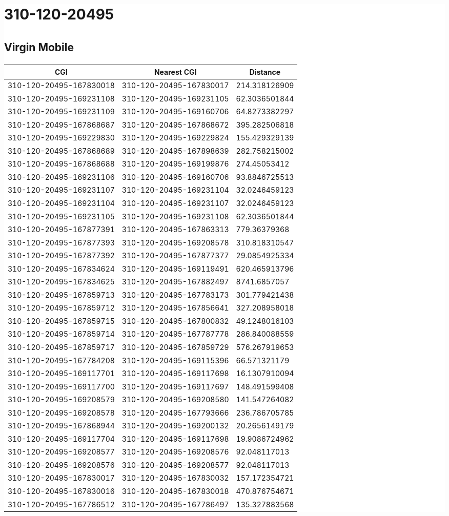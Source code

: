 # 310-120-20495
## Virgin Mobile


| CGI | Nearest CGI | Distance |
|-----|-------------|----------|
| 310-120-20495-167830018 | 310-120-20495-167830017 | 214.318126909 |
| 310-120-20495-169231108 | 310-120-20495-169231105 | 62.3036501844 |
| 310-120-20495-169231109 | 310-120-20495-169160706 | 64.8273382297 |
| 310-120-20495-167868687 | 310-120-20495-167868672 | 395.282506818 |
| 310-120-20495-169229830 | 310-120-20495-169229824 | 155.429329139 |
| 310-120-20495-167868689 | 310-120-20495-167898639 | 282.758215002 |
| 310-120-20495-167868688 | 310-120-20495-169199876 | 274.45053412 |
| 310-120-20495-169231106 | 310-120-20495-169160706 | 93.8846725513 |
| 310-120-20495-169231107 | 310-120-20495-169231104 | 32.0246459123 |
| 310-120-20495-169231104 | 310-120-20495-169231107 | 32.0246459123 |
| 310-120-20495-169231105 | 310-120-20495-169231108 | 62.3036501844 |
| 310-120-20495-167877391 | 310-120-20495-167863313 | 779.36379368 |
| 310-120-20495-167877393 | 310-120-20495-169208578 | 310.818310547 |
| 310-120-20495-167877392 | 310-120-20495-167877377 | 29.0854925334 |
| 310-120-20495-167834624 | 310-120-20495-169119491 | 620.465913796 |
| 310-120-20495-167834625 | 310-120-20495-167882497 | 8741.6857057 |
| 310-120-20495-167859713 | 310-120-20495-167783173 | 301.779421438 |
| 310-120-20495-167859712 | 310-120-20495-167856641 | 327.208958018 |
| 310-120-20495-167859715 | 310-120-20495-167800832 | 49.1248016103 |
| 310-120-20495-167859714 | 310-120-20495-167787778 | 286.840088559 |
| 310-120-20495-167859717 | 310-120-20495-167859729 | 576.267919653 |
| 310-120-20495-167784208 | 310-120-20495-169115396 | 66.571321179 |
| 310-120-20495-169117701 | 310-120-20495-169117698 | 16.1307910094 |
| 310-120-20495-169117700 | 310-120-20495-169117697 | 148.491599408 |
| 310-120-20495-169208579 | 310-120-20495-169208580 | 141.547264082 |
| 310-120-20495-169208578 | 310-120-20495-167793666 | 236.786705785 |
| 310-120-20495-167868944 | 310-120-20495-169200132 | 20.2656149179 |
| 310-120-20495-169117704 | 310-120-20495-169117698 | 19.9086724962 |
| 310-120-20495-169208577 | 310-120-20495-169208576 | 92.048117013 |
| 310-120-20495-169208576 | 310-120-20495-169208577 | 92.048117013 |
| 310-120-20495-167830017 | 310-120-20495-167830032 | 157.172354721 |
| 310-120-20495-167830016 | 310-120-20495-167830018 | 470.876754671 |
| 310-120-20495-167786512 | 310-120-20495-167786497 | 135.327883568 |